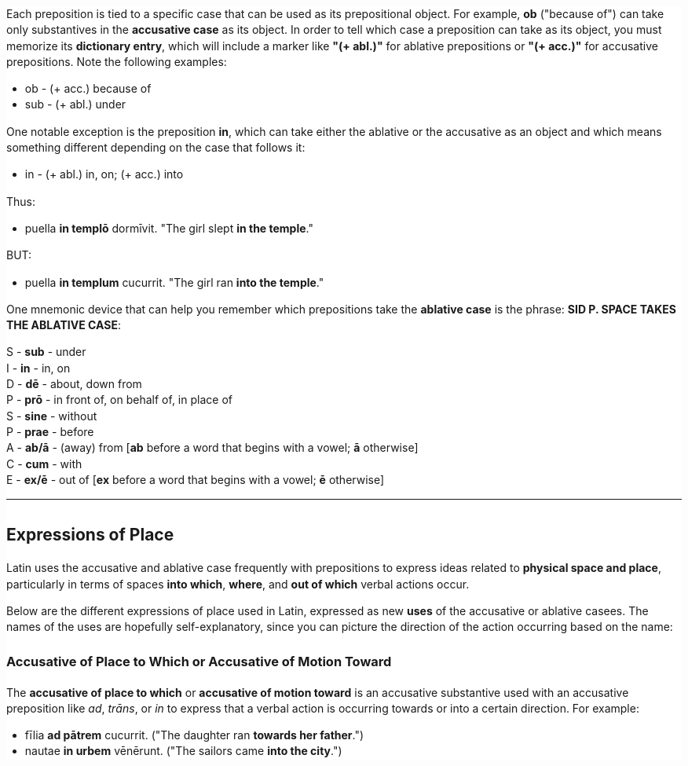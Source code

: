 Each preposition is tied to a specific case that can be used as its prepositional object. For example, **ob** ("because of") can take only substantives in the **accusative case** as its object. In order to tell which case a preposition can take as its object, you must memorize its **dictionary entry**, which will include a marker like **"(+ abl.)"** for ablative prepositions or **"(+ acc.)"** for accusative prepositions. Note the following examples:

* ob - (+ acc.) because of
* sub - (+ abl.) under

One notable exception is the preposition **in**, which can take either the ablative or the accusative as an object and which means something different depending on the case that follows it:

* in - (+ abl.) in, on; (+ acc.) into

Thus:

* puella **in templō** dormīvit. "The girl slept **in the temple**."

BUT:

* puella **in templum** cucurrit. "The girl ran **into the temple**."

One mnemonic device that can help you remember which prepositions take the **ablative case** is the phrase: **SID P. SPACE TAKES THE ABLATIVE CASE**:

S - **sub** - under  
I - **in** - in, on  
D - **dē** - about, down from  
P - **prō** - in front of, on behalf of, in place of  
S - **sine** - without  
P - **prae** - before  
A - **ab/ā** - (away) from [**ab** before a word that begins with a vowel; **ā** otherwise]  
C - **cum** - with  
E - **ex/ē** - out of [**ex** before a word that begins with a vowel; **ē** otherwise]  

***

## Expressions of Place

Latin uses the accusative and ablative case frequently with prepositions to express ideas related to **physical space and place**, particularly in terms of spaces **into which**, **where**, and **out of which** verbal actions occur.

Below are the different expressions of place used in Latin, expressed as new **uses** of the accusative or ablative casees. The names of the uses are hopefully self-explanatory, since you can picture the direction of the action occurring based on the name:

### Accusative of Place to Which or Accusative of Motion Toward

The **accusative of place to which** or **accusative of motion toward** is an accusative substantive used with an accusative preposition like *ad*, *trāns*, or *in* to express that a verbal action is occurring towards or into a certain direction. For example:

- fīlia **ad pātrem** cucurrit. ("The daughter ran **towards her father**.")
- nautae **in urbem** vēnērunt. ("The sailors came **into the city**.")
